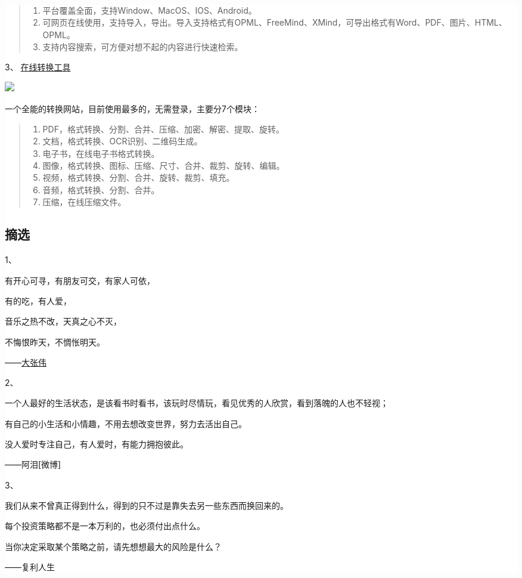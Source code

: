 > 1. 平台覆盖全面，支持Window、MacOS、IOS、Android。
> 2. 可网页在线使用，支持导入，导出。导入支持格式有OPML、FreeMind、XMind，可导出格式有Word、PDF、图片、HTML、OPML。
> 3. 支持内容搜索，可方便对想不起的内容进行快速检索。

3、 [在线转换工具](https://www.aconvert.com/ "在线转换工具")

![](https://api2.mubu.com/v3/document_image/349de9d1-fb6f-44f1-b551-c3cc88153058-977367.jpg)

一个全能的转换网站，目前使用最多的，无需登录，主要分7个模块：

> 1. PDF，格式转换、分割、合并、压缩、加密、解密、提取、旋转。  
> 2. 文档，格式转换、OCR识别、二维码生成。
> 3. 电子书，在线电子书格式转换。
> 4. 图像，格式转换、图标、压缩、尺寸、合并、裁剪、旋转、编辑。
> 5. 视频，格式转换、分割、合并、旋转、裁剪、填充。
> 6. 音频，格式转换、分割、合并。
> 7. 压缩，在线压缩文件。


## 摘选

1、

有开心可寻，有朋友可交，有家人可依，

有的吃，有人爱，

音乐之热不改，天真之心不灭，

不悔恨昨天，不惆怅明天。

——[大张伟](https://weibo.com/1746664450/GhcK74GKg?type=comment#_rnd1638942299668 "大张伟")

2、

一个人最好的生活状态，是该看书时看书，该玩时尽情玩，看见优秀的人欣赏，看到落魄的人也不轻视；

有自己的小生活和小情趣，不用去想改变世界，努力去活出自己。

没人爱时专注自己，有人爱时，有能力拥抱彼此。

——阿泪[微博]

3、

我们从来不曾真正得到什么，得到的只不过是靠失去另一些东西而换回来的。

每个投资策略都不是一本万利的，也必须付出点什么。

当你决定采取某个策略之前，请先想想最大的风险是什么？

——复利人生
